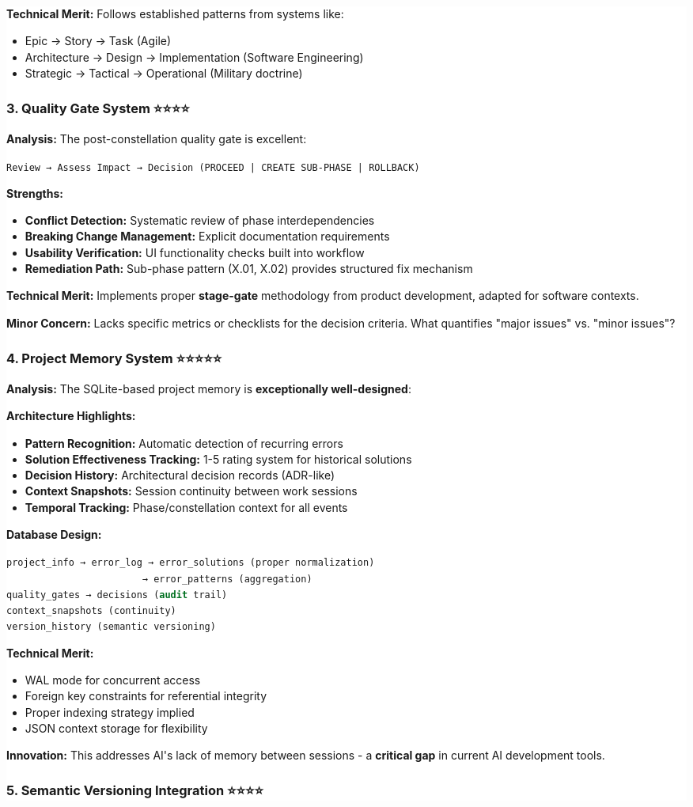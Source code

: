 **Technical Merit:** Follows established patterns from systems like:
- Epic → Story → Task (Agile)
- Architecture → Design → Implementation (Software Engineering)
- Strategic → Tactical → Operational (Military doctrine)

### 3. **Quality Gate System** ⭐⭐⭐⭐

**Analysis:** The post-constellation quality gate is excellent:

```
Review → Assess Impact → Decision (PROCEED | CREATE SUB-PHASE | ROLLBACK)
```

**Strengths:**
- **Conflict Detection:** Systematic review of phase interdependencies
- **Breaking Change Management:** Explicit documentation requirements
- **Usability Verification:** UI functionality checks built into workflow
- **Remediation Path:** Sub-phase pattern (X.01, X.02) provides structured fix mechanism

**Technical Merit:** Implements proper **stage-gate** methodology from product development, adapted for software contexts.

**Minor Concern:** Lacks specific metrics or checklists for the decision criteria. What quantifies "major issues" vs. "minor issues"?

### 4. **Project Memory System** ⭐⭐⭐⭐⭐

**Analysis:** The SQLite-based project memory is **exceptionally well-designed**:

**Architecture Highlights:**
- **Pattern Recognition:** Automatic detection of recurring errors
- **Solution Effectiveness Tracking:** 1-5 rating system for historical solutions
- **Decision History:** Architectural decision records (ADR-like)
- **Context Snapshots:** Session continuity between work sessions
- **Temporal Tracking:** Phase/constellation context for all events

**Database Design:**
```sql
project_info → error_log → error_solutions (proper normalization)
                        → error_patterns (aggregation)
quality_gates → decisions (audit trail)
context_snapshots (continuity)
version_history (semantic versioning)
```

**Technical Merit:** 
- WAL mode for concurrent access
- Foreign key constraints for referential integrity
- Proper indexing strategy implied
- JSON context storage for flexibility

**Innovation:** This addresses AI's lack of memory between sessions - a **critical gap** in current AI development tools.

### 5. **Semantic Versioning Integration** ⭐⭐⭐⭐
